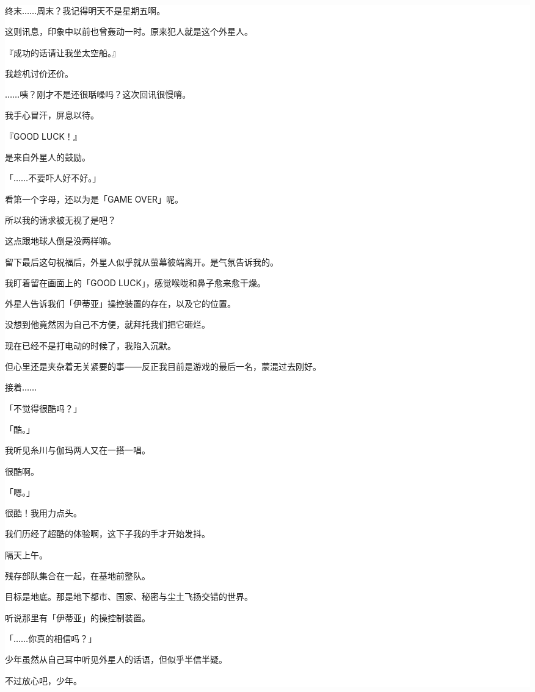 终末……周末？我记得明天不是星期五啊。

这则讯息，印象中以前也曾轰动一时。原来犯人就是这个外星人。

『成功的话请让我坐太空船。』

我趁机讨价还价。

……咦？刚才不是还很聒噪吗？这次回讯很慢唷。

我手心冒汗，屏息以待。

『GOOD LUCK！』

是来自外星人的鼓励。

「……不要吓人好不好。」

看第一个字母，还以为是「GAME OVER」呢。

所以我的请求被无视了是吧？

这点跟地球人倒是没两样嘛。

留下最后这句祝福后，外星人似乎就从萤幕彼端离开。是气氛告诉我的。

我盯着留在画面上的「GOOD LUCK」，感觉喉咙和鼻子愈来愈干燥。

外星人告诉我们「伊蒂亚」操控装置的存在，以及它的位置。

没想到他竟然因为自己不方便，就拜托我们把它砸烂。

现在已经不是打电动的时候了，我陷入沉默。

但心里还是夹杂着无关紧要的事——反正我目前是游戏的最后一名，蒙混过去刚好。

接着……

「不觉得很酷吗？」

「酷。」

我听见糸川与伽玛两人又在一搭一唱。

很酷啊。

「嗯。」

很酷！我用力点头。

我们历经了超酷的体验啊，这下子我的手才开始发抖。

隔天上午。

残存部队集合在一起，在基地前整队。

目标是地底。那是地下都市、国家、秘密与尘土飞扬交错的世界。

听说那里有「伊蒂亚」的操控制装置。

「……你真的相信吗？」

少年虽然从自己耳中听见外星人的话语，但似乎半信半疑。

不过放心吧，少年。
